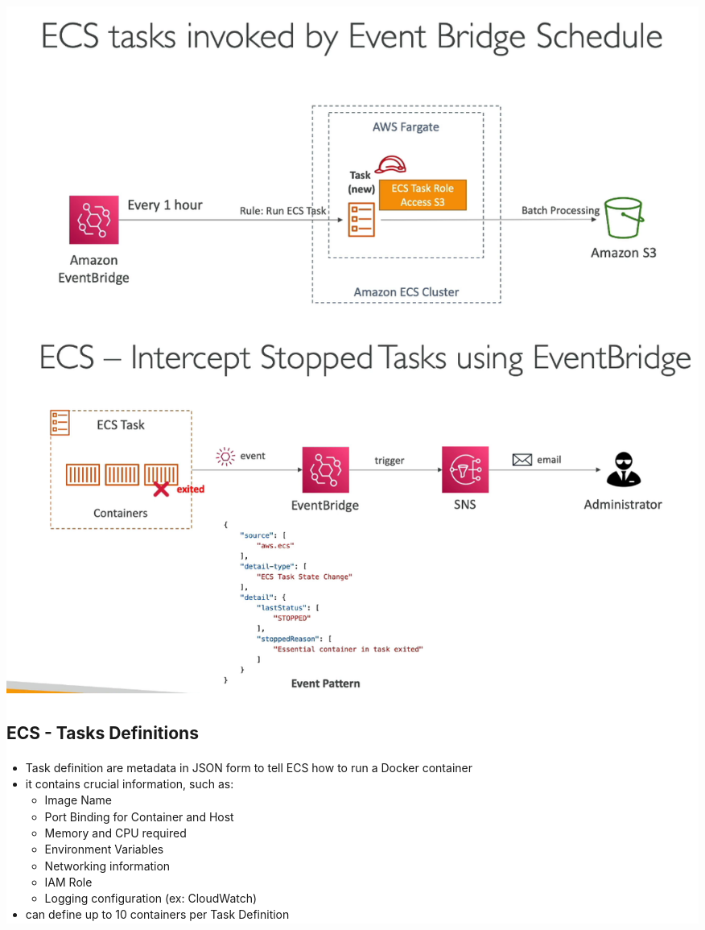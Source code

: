![ECS tasks invoked by Event Bridge Schedule](image-9.png)

![ECS - Intercept Stopped Tasks using EventBridge](image-10.png)

## ECS - Tasks Definitions

- Task definition are metadata in JSON form to tell ECS how to run a Docker container
- it contains crucial information, such as:
  - Image Name
  - Port Binding for Container and Host
  - Memory and CPU required
  - Environment Variables
  - Networking information
  - IAM Role
  - Logging configuration (ex: CloudWatch)
- can define up to 10 containers per Task Definition
